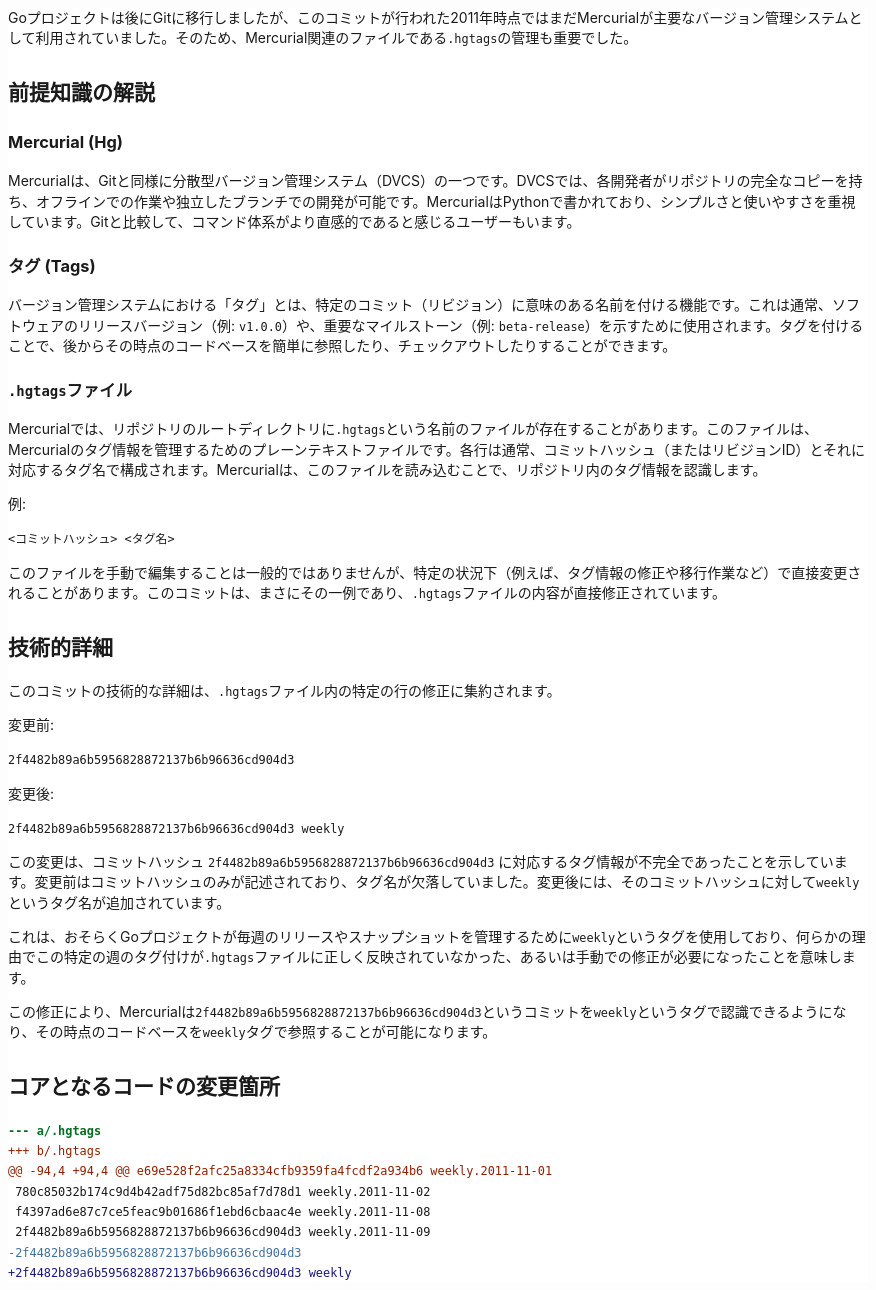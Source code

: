 Goプロジェクトは後にGitに移行しましたが、このコミットが行われた2011年時点ではまだMercurialが主要なバージョン管理システムとして利用されていました。そのため、Mercurial関連のファイルである`.hgtags`の管理も重要でした。

## 前提知識の解説

### Mercurial (Hg)

Mercurialは、Gitと同様に分散型バージョン管理システム（DVCS）の一つです。DVCSでは、各開発者がリポジトリの完全なコピーを持ち、オフラインでの作業や独立したブランチでの開発が可能です。MercurialはPythonで書かれており、シンプルさと使いやすさを重視しています。Gitと比較して、コマンド体系がより直感的であると感じるユーザーもいます。

### タグ (Tags)

バージョン管理システムにおける「タグ」とは、特定のコミット（リビジョン）に意味のある名前を付ける機能です。これは通常、ソフトウェアのリリースバージョン（例: `v1.0.0`）や、重要なマイルストーン（例: `beta-release`）を示すために使用されます。タグを付けることで、後からその時点のコードベースを簡単に参照したり、チェックアウトしたりすることができます。

### `.hgtags`ファイル

Mercurialでは、リポジトリのルートディレクトリに`.hgtags`という名前のファイルが存在することがあります。このファイルは、Mercurialのタグ情報を管理するためのプレーンテキストファイルです。各行は通常、コミットハッシュ（またはリビジョンID）とそれに対応するタグ名で構成されます。Mercurialは、このファイルを読み込むことで、リポジトリ内のタグ情報を認識します。

例:
```
<コミットハッシュ> <タグ名>
```

このファイルを手動で編集することは一般的ではありませんが、特定の状況下（例えば、タグ情報の修正や移行作業など）で直接変更されることがあります。このコミットは、まさにその一例であり、`.hgtags`ファイルの内容が直接修正されています。

## 技術的詳細

このコミットの技術的な詳細は、`.hgtags`ファイル内の特定の行の修正に集約されます。

変更前:
```
2f4482b89a6b5956828872137b6b96636cd904d3
```

変更後:
```
2f4482b89a6b5956828872137b6b96636cd904d3 weekly
```

この変更は、コミットハッシュ `2f4482b89a6b5956828872137b6b96636cd904d3` に対応するタグ情報が不完全であったことを示しています。変更前はコミットハッシュのみが記述されており、タグ名が欠落していました。変更後には、そのコミットハッシュに対して`weekly`というタグ名が追加されています。

これは、おそらくGoプロジェクトが毎週のリリースやスナップショットを管理するために`weekly`というタグを使用しており、何らかの理由でこの特定の週のタグ付けが`.hgtags`ファイルに正しく反映されていなかった、あるいは手動での修正が必要になったことを意味します。

この修正により、Mercurialは`2f4482b89a6b5956828872137b6b96636cd904d3`というコミットを`weekly`というタグで認識できるようになり、その時点のコードベースを`weekly`タグで参照することが可能になります。

## コアとなるコードの変更箇所

```diff
--- a/.hgtags
+++ b/.hgtags
@@ -94,4 +94,4 @@ e69e528f2afc25a8334cfb9359fa4fcdf2a934b6 weekly.2011-11-01
 780c85032b174c9d4b42adf75d82bc85af7d78d1 weekly.2011-11-02
 f4397ad6e87c7ce5feac9b01686f1ebd6cbaac4e weekly.2011-11-08
 2f4482b89a6b5956828872137b6b96636cd904d3 weekly.2011-11-09
-2f4482b89a6b5956828872137b6b96636cd904d3
+2f4482b89a6b5956828872137b6b96636cd904d3 weekly
```
